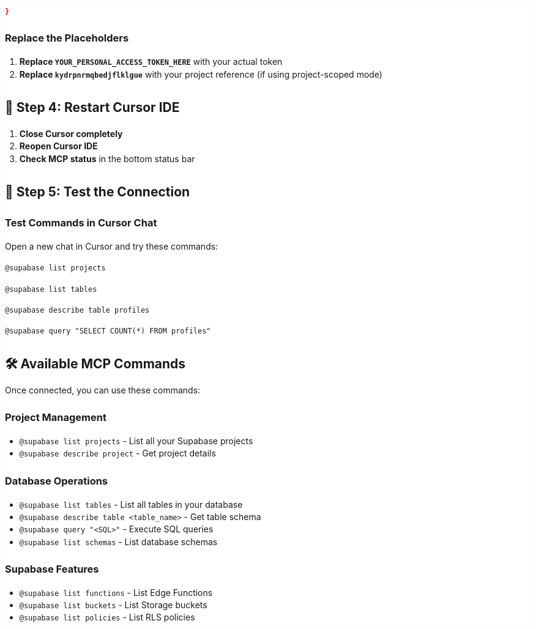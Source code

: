 ```json
}
```

### Replace the Placeholders

1. **Replace `YOUR_PERSONAL_ACCESS_TOKEN_HERE`** with your actual token
2. **Replace `kydrpnrmqbedjflklgue`** with your project reference (if using project-scoped mode)

## 🔄 Step 4: Restart Cursor IDE

1. **Close Cursor completely**
2. **Reopen Cursor IDE**
3. **Check MCP status** in the bottom status bar

## 🧪 Step 5: Test the Connection

### Test Commands in Cursor Chat

Open a new chat in Cursor and try these commands:

```
@supabase list projects
```

```
@supabase list tables
```

```
@supabase describe table profiles
```

```
@supabase query "SELECT COUNT(*) FROM profiles"
```

## 🛠️ Available MCP Commands

Once connected, you can use these commands:

### Project Management
- `@supabase list projects` - List all your Supabase projects
- `@supabase describe project` - Get project details

### Database Operations
- `@supabase list tables` - List all tables in your database
- `@supabase describe table <table_name>` - Get table schema
- `@supabase query "<SQL>"` - Execute SQL queries
- `@supabase list schemas` - List database schemas

### Supabase Features
- `@supabase list functions` - List Edge Functions
- `@supabase list buckets` - List Storage buckets
- `@supabase list policies` - List RLS policies
